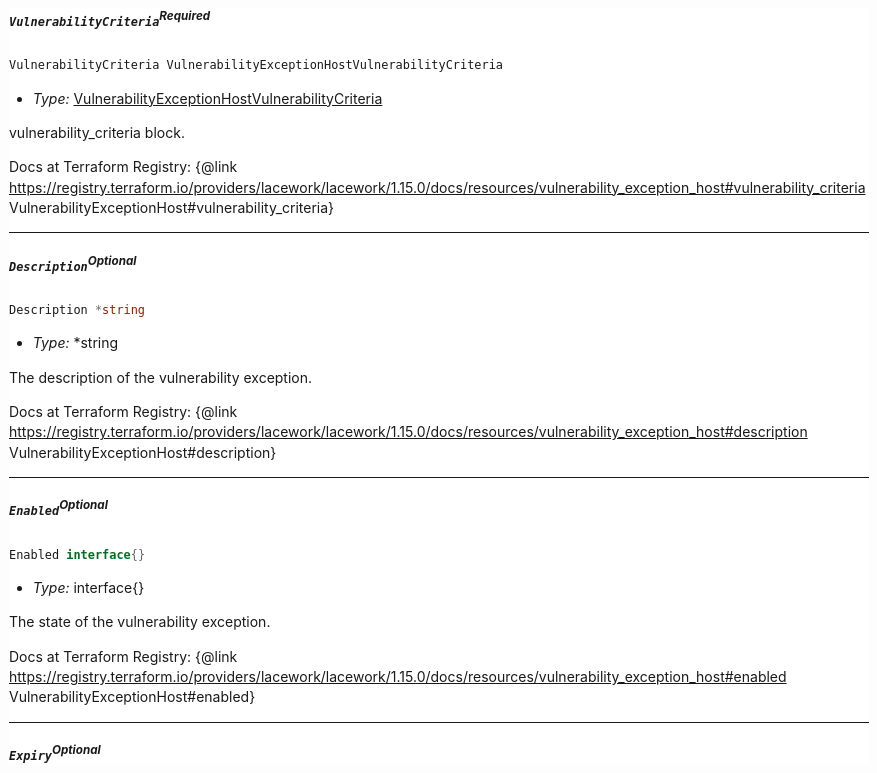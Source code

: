 
##### `VulnerabilityCriteria`<sup>Required</sup> <a name="VulnerabilityCriteria" id="rhizo-co-terraform-provider-lacework.vulnerabilityExceptionHost.VulnerabilityExceptionHostConfig.property.vulnerabilityCriteria"></a>

```go
VulnerabilityCriteria VulnerabilityExceptionHostVulnerabilityCriteria
```

- *Type:* <a href="#rhizo-co-terraform-provider-lacework.vulnerabilityExceptionHost.VulnerabilityExceptionHostVulnerabilityCriteria">VulnerabilityExceptionHostVulnerabilityCriteria</a>

vulnerability_criteria block.

Docs at Terraform Registry: {@link https://registry.terraform.io/providers/lacework/lacework/1.15.0/docs/resources/vulnerability_exception_host#vulnerability_criteria VulnerabilityExceptionHost#vulnerability_criteria}

---

##### `Description`<sup>Optional</sup> <a name="Description" id="rhizo-co-terraform-provider-lacework.vulnerabilityExceptionHost.VulnerabilityExceptionHostConfig.property.description"></a>

```go
Description *string
```

- *Type:* *string

The description of the vulnerability exception.

Docs at Terraform Registry: {@link https://registry.terraform.io/providers/lacework/lacework/1.15.0/docs/resources/vulnerability_exception_host#description VulnerabilityExceptionHost#description}

---

##### `Enabled`<sup>Optional</sup> <a name="Enabled" id="rhizo-co-terraform-provider-lacework.vulnerabilityExceptionHost.VulnerabilityExceptionHostConfig.property.enabled"></a>

```go
Enabled interface{}
```

- *Type:* interface{}

The state of the vulnerability exception.

Docs at Terraform Registry: {@link https://registry.terraform.io/providers/lacework/lacework/1.15.0/docs/resources/vulnerability_exception_host#enabled VulnerabilityExceptionHost#enabled}

---

##### `Expiry`<sup>Optional</sup> <a name="Expiry" id="rhizo-co-terraform-provider-lacework.vulnerabilityExceptionHost.VulnerabilityExceptionHostConfig.property.expiry"></a>
